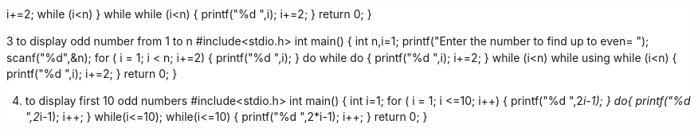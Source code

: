  i+=2;
while (i<n)
}
while
while (i<n)
{
   printf("%d ",i);
   i+=2;
}
   return 0;
}

3 to display odd number from 1 to n
#include<stdio.h>
int main()
{ 
   int n,i=1;
printf("Enter the number to find up to even= ");
scanf("%d",&n);
for ( i = 1; i < n; i+=2)
{
  printf("%d ",i);
}
do while
do
{ 
  printf("%d ",i);
  i+=2;
}
while (i<n)
while using 
while (i<n)
{
   printf("%d ",i);
   i+=2;
}
   return 0;
}

4. to display first 10 odd numbers 
#include<stdio.h>
int main()
{ int i=1;
for ( i = 1; i <=10; i++)
{
   printf("%d ",2*i-1);
}
do{
   printf("%d ",2*i-1);
   i++;
}
while(i<=10);
while(i<=10)
{ 
   printf("%d ",2*i-1);
   i++;
}
return 0;
}
